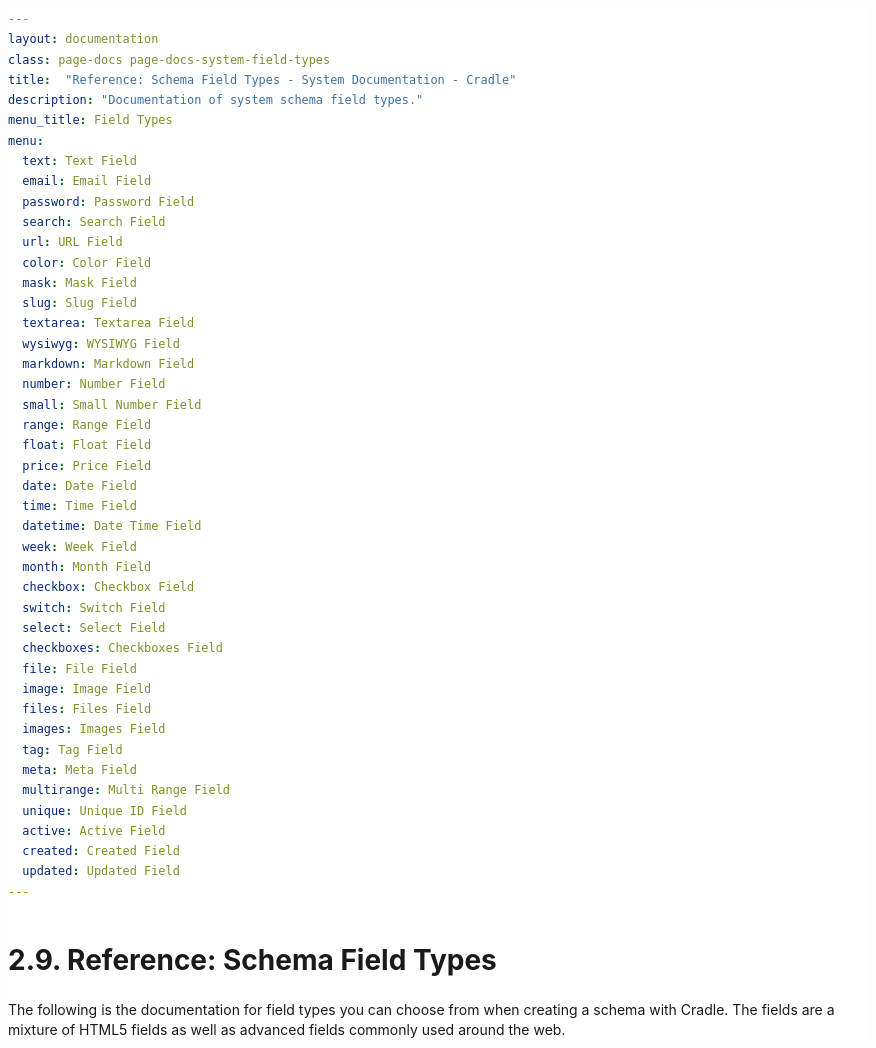 ```yaml
---
layout: documentation
class: page-docs page-docs-system-field-types
title:  "Reference: Schema Field Types - System Documentation - Cradle"
description: "Documentation of system schema field types."
menu_title: Field Types
menu:
  text: Text Field
  email: Email Field
  password: Password Field
  search: Search Field
  url: URL Field
  color: Color Field
  mask: Mask Field
  slug: Slug Field
  textarea: Textarea Field
  wysiwyg: WYSIWYG Field
  markdown: Markdown Field
  number: Number Field
  small: Small Number Field
  range: Range Field
  float: Float Field
  price: Price Field
  date: Date Field
  time: Time Field
  datetime: Date Time Field
  week: Week Field
  month: Month Field
  checkbox: Checkbox Field
  switch: Switch Field
  select: Select Field
  checkboxes: Checkboxes Field
  file: File Field
  image: Image Field
  files: Files Field
  images: Images Field
  tag: Tag Field
  meta: Meta Field
  multirange: Multi Range Field
  unique: Unique ID Field
  active: Active Field
  created: Created Field
  updated: Updated Field
---
```

# 2.9. Reference: Schema Field Types

The following is the documentation for field types you can choose from when
creating a schema with Cradle. The fields are a mixture of HTML5 fields as well
as advanced fields commonly used around the web.
